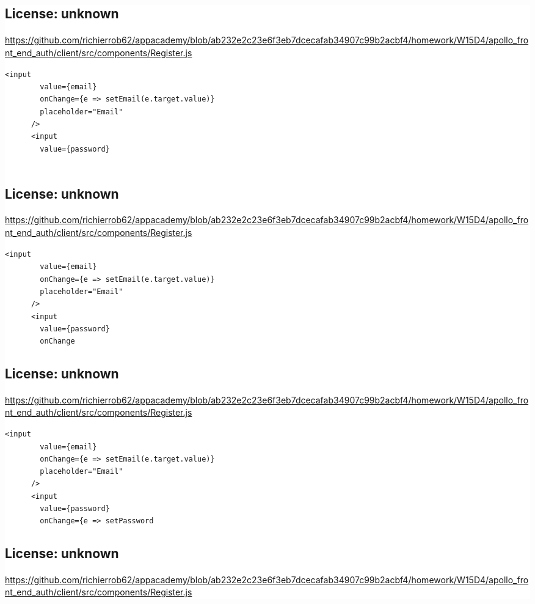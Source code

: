 
## License: unknown
https://github.com/richierrob62/appacademy/blob/ab232e2c23e6f3eb7dcecafab34907c99b2acbf4/homework/W15D4/apollo_front_end_auth/client/src/components/Register.js

```
<input
        value={email}
        onChange={e => setEmail(e.target.value)}
        placeholder="Email"
      />
      <input
        value={password}
       
```


## License: unknown
https://github.com/richierrob62/appacademy/blob/ab232e2c23e6f3eb7dcecafab34907c99b2acbf4/homework/W15D4/apollo_front_end_auth/client/src/components/Register.js

```
<input
        value={email}
        onChange={e => setEmail(e.target.value)}
        placeholder="Email"
      />
      <input
        value={password}
        onChange
```


## License: unknown
https://github.com/richierrob62/appacademy/blob/ab232e2c23e6f3eb7dcecafab34907c99b2acbf4/homework/W15D4/apollo_front_end_auth/client/src/components/Register.js

```
<input
        value={email}
        onChange={e => setEmail(e.target.value)}
        placeholder="Email"
      />
      <input
        value={password}
        onChange={e => setPassword
```


## License: unknown
https://github.com/richierrob62/appacademy/blob/ab232e2c23e6f3eb7dcecafab34907c99b2acbf4/homework/W15D4/apollo_front_end_auth/client/src/components/Register.js
